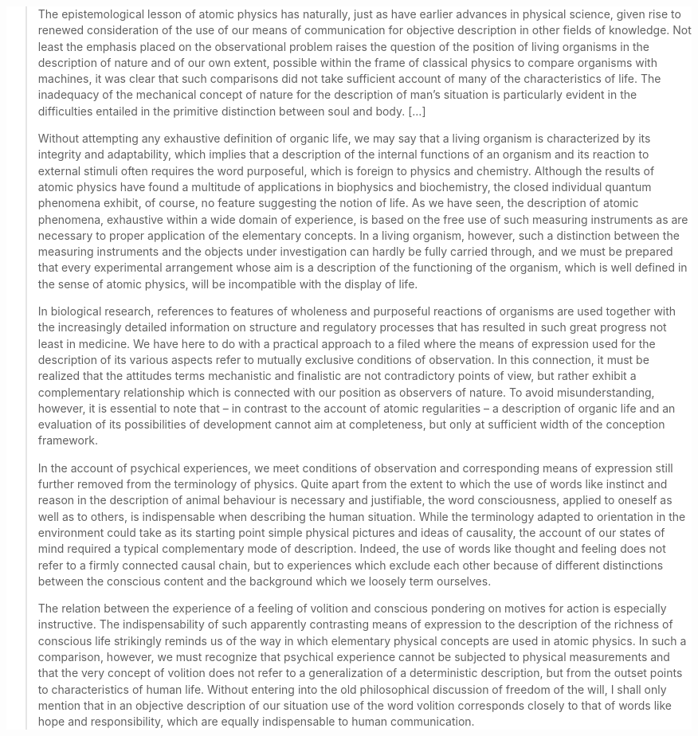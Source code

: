>The epistemological lesson of atomic physics has naturally, just as have earlier advances in physical science, given rise to renewed consideration of the use of our means of communication for objective description in other fields of knowledge. Not least the emphasis placed on the observational problem raises the question of the position of living organisms in the description of nature and of our own extent, possible within the frame of classical physics to compare organisms with machines, it was clear that such comparisons did not take sufficient account of many of the characteristics of life. The inadequacy of the mechanical concept of nature for the description of man’s situation is particularly evident in the difficulties entailed in the primitive distinction between soul and body. […]
>
>Without attempting any exhaustive definition of organic life, we may say that a living organism is characterized by its integrity and adaptability, which implies that a description of the internal functions of an organism and its reaction to external stimuli often requires the word purposeful, which is foreign to physics and chemistry. Although the results of atomic physics have found a multitude of applications in biophysics and biochemistry, the closed individual quantum phenomena exhibit, of course, no feature suggesting the notion of life. As we have seen, the description of atomic phenomena, exhaustive within a wide domain of experience, is based on the free use of such measuring instruments as are necessary to proper application of the elementary concepts. In a living organism, however, such a distinction between the measuring instruments and the objects under investigation can hardly be fully carried through, and we must be prepared that every experimental arrangement whose aim is a description of the functioning of the organism, which is well defined in the sense of atomic physics, will be incompatible with the display of life.
>
>In biological research, references to features of wholeness and purposeful reactions of organisms are used together with the increasingly detailed information on structure and regulatory processes that has resulted in such great progress not least in medicine. We have here to do with a practical approach to a filed where the means of expression used for the description of its various aspects refer to mutually exclusive conditions of observation. In this connection, it must be realized that the attitudes terms mechanistic and finalistic are not contradictory points of view, but rather exhibit a complementary relationship which is connected with our position as observers of nature. To avoid misunderstanding, however, it is essential to note that – in contrast to the account of atomic regularities – a description of organic life and an evaluation of its possibilities of development cannot aim at completeness, but only at sufficient width of the conception framework.
>
>In the account of psychical experiences, we meet conditions of observation and corresponding means of expression still further removed from the terminology of physics. Quite apart from the extent to which the use of words like instinct and reason in the description of animal behaviour is necessary and justifiable, the word consciousness, applied to oneself as well as to others, is indispensable when describing the human situation. While the terminology adapted to orientation in the environment could take as its starting point simple physical pictures and ideas of causality, the account of our states of mind required a typical complementary mode of description. Indeed, the use of words like thought and feeling does not refer to a firmly connected causal chain, but to experiences which exclude each other because of different distinctions between the conscious content and the background which we loosely term ourselves.
>
>The relation between the experience of a feeling of volition and conscious pondering on motives for action is especially instructive. The indispensability of such apparently contrasting means of expression to the description of the richness of conscious life strikingly reminds us of the way in which elementary physical concepts are used in atomic physics. In such a comparison, however, we must recognize that psychical experience cannot be subjected to physical measurements and that the very concept of volition does not refer to a generalization of a deterministic description, but from the outset points to characteristics of human life. Without entering into the old philosophical discussion of freedom of the will, I shall only mention that in an objective description of our situation use of the word volition corresponds closely to that of words like hope and responsibility, which are equally indispensable to human communication.
